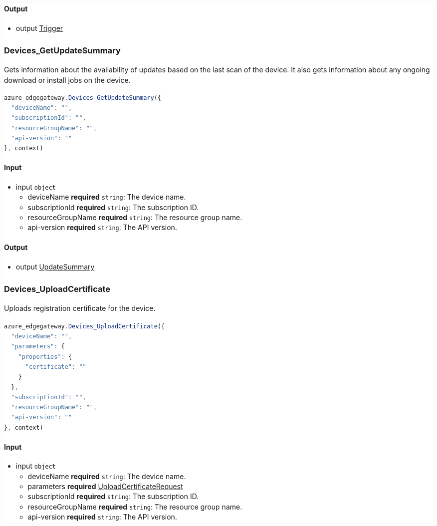 #### Output
* output [Trigger](#trigger)

### Devices_GetUpdateSummary
Gets information about the availability of updates based on the last scan of the device. It also gets information about any ongoing download or install jobs on the device.


```js
azure_edgegateway.Devices_GetUpdateSummary({
  "deviceName": "",
  "subscriptionId": "",
  "resourceGroupName": "",
  "api-version": ""
}, context)
```

#### Input
* input `object`
  * deviceName **required** `string`: The device name.
  * subscriptionId **required** `string`: The subscription ID.
  * resourceGroupName **required** `string`: The resource group name.
  * api-version **required** `string`: The API version.

#### Output
* output [UpdateSummary](#updatesummary)

### Devices_UploadCertificate
Uploads registration certificate for the device.


```js
azure_edgegateway.Devices_UploadCertificate({
  "deviceName": "",
  "parameters": {
    "properties": {
      "certificate": ""
    }
  },
  "subscriptionId": "",
  "resourceGroupName": "",
  "api-version": ""
}, context)
```

#### Input
* input `object`
  * deviceName **required** `string`: The device name.
  * parameters **required** [UploadCertificateRequest](#uploadcertificaterequest)
  * subscriptionId **required** `string`: The subscription ID.
  * resourceGroupName **required** `string`: The resource group name.
  * api-version **required** `string`: The API version.
